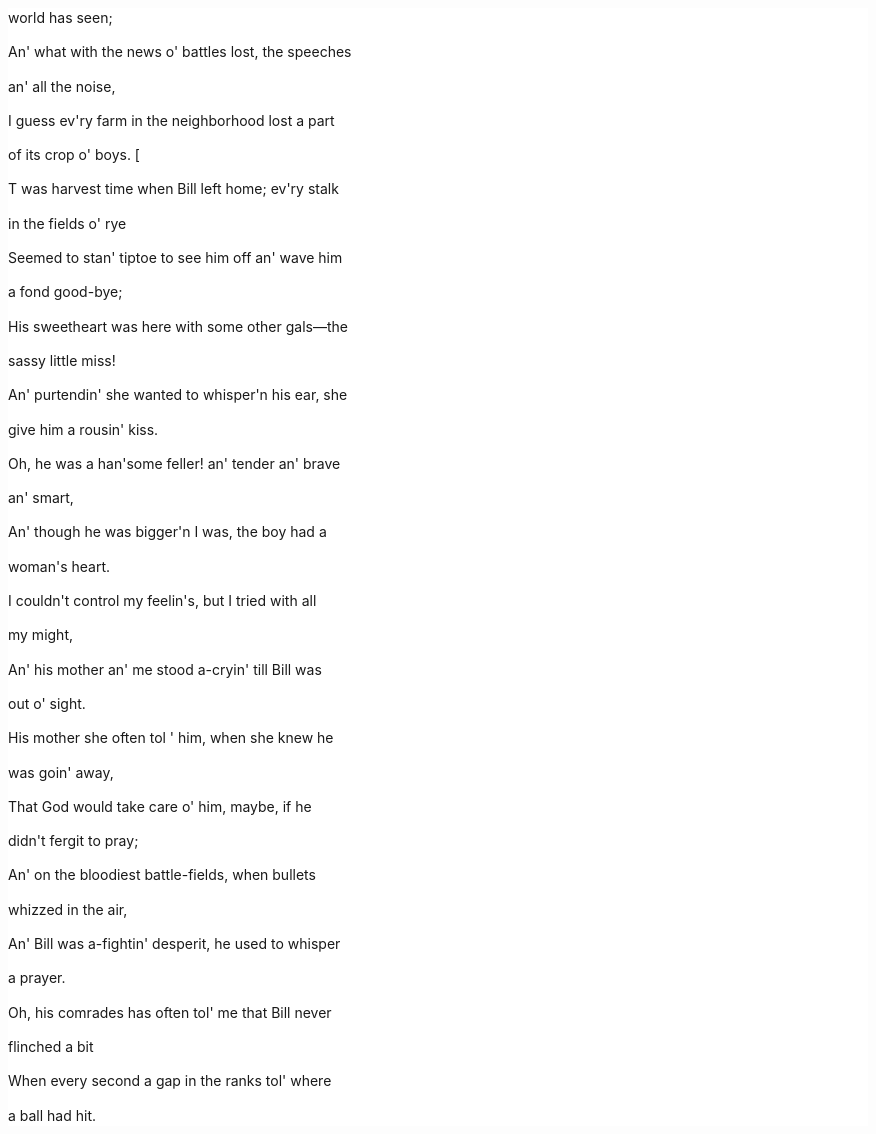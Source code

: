 world has seen;   

An' what with the news o' battles lost, the speeches   

an' all the noise,   

I guess ev'ry farm in the neighborhood lost a part   

of its crop o' boys. [

T was harvest time when Bill left home; ev'ry stalk   

in the fields o' rye   

Seemed to stan' tiptoe to see him off an' wave him   

a fond good-bye;   

His sweetheart was here with some other gals—the   

sassy little miss!   

An' purtendin' she wanted to whisper'n his ear, she   

give him a rousin' kiss.   

Oh, he was a han'some feller! an' tender an' brave   

an' smart,   

An' though he was bigger'n I was, the boy had a   

woman's heart.   

I couldn't control my feelin's, but I tried with all   

my might,   

An' his mother an' me stood a-cryin' till Bill was   

out o' sight.   

His mother she often tol ' him, when she knew he   

was goin' away,   

That God would take care o' him, maybe, if he   

didn't fergit to pray; 

An' on the bloodiest battle-fields, when bullets   

whizzed in the air,   

An' Bill was a-fightin' desperit, he used to whisper   

a prayer.   

Oh, his comrades has often tol' me that Bill never   

flinched a bit   

When every second a gap in the ranks tol' where   

a ball had hit.   
